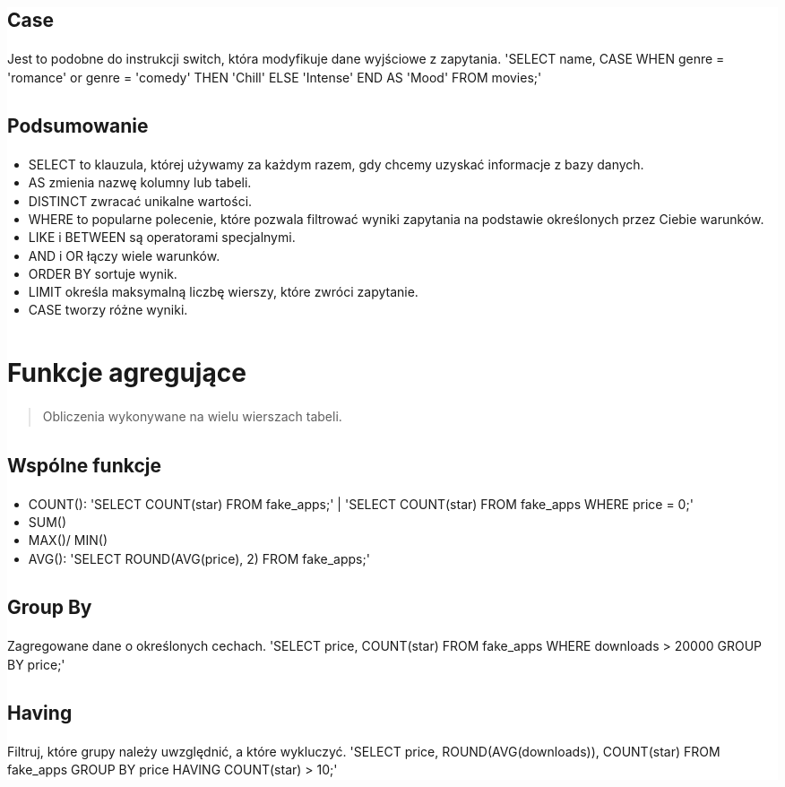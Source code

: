 ## Case

Jest to podobne do instrukcji switch, która modyfikuje dane wyjściowe z zapytania.
'SELECT name,
CASE
WHEN genre = 'romance' or genre = 'comedy'
THEN 'Chill'
ELSE 'Intense'
END AS 'Mood'
FROM movies;'

## Podsumowanie

- SELECT to klauzula, której używamy za każdym razem, gdy chcemy uzyskać informacje z bazy danych.
- AS zmienia nazwę kolumny lub tabeli.
- DISTINCT zwracać unikalne wartości.
- WHERE to popularne polecenie, które pozwala filtrować wyniki zapytania na podstawie określonych przez Ciebie warunków.
- LIKE i BETWEEN są operatorami specjalnymi.
- AND i OR łączy wiele warunków.
- ORDER BY sortuje wynik.
- LIMIT określa maksymalną liczbę wierszy, które zwróci zapytanie.
- CASE tworzy różne wyniki.

# Funkcje agregujące

> Obliczenia wykonywane na wielu wierszach tabeli.

## Wspólne funkcje

- COUNT(): 'SELECT COUNT(star) FROM fake_apps;' | 'SELECT COUNT(star) FROM fake_apps WHERE price = 0;'
- SUM()
- MAX()/ MIN()
- AVG(): 'SELECT ROUND(AVG(price), 2) FROM fake_apps;'

## Group By

Zagregowane dane o określonych cechach.
'SELECT price, COUNT(star)
FROM fake_apps
WHERE downloads > 20000
GROUP BY price;'

## Having

Filtruj, które grupy należy uwzględnić, a które wykluczyć.
'SELECT price,
ROUND(AVG(downloads)),
COUNT(star)
FROM fake_apps
GROUP BY price
HAVING COUNT(star) > 10;'
